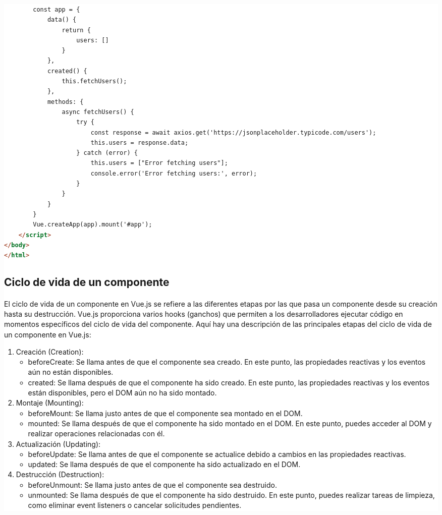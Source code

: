```html
        const app = {
            data() {
                return {
                    users: []
                }
            },
            created() {
                this.fetchUsers();
            },
            methods: {
                async fetchUsers() {
                    try {
                        const response = await axios.get('https://jsonplaceholder.typicode.com/users');
                        this.users = response.data;
                    } catch (error) {
                        this.users = ["Error fetching users"];
                        console.error('Error fetching users:', error);
                    }
                }
            }
        }
        Vue.createApp(app).mount('#app');
    </script>
</body>
</html>
```

## Ciclo de vida de un componente
El ciclo de vida de un componente en Vue.js se refiere a las diferentes etapas por las que pasa un componente desde su creación hasta su destrucción. Vue.js proporciona varios hooks (ganchos) que permiten a los desarrolladores ejecutar código en momentos específicos del ciclo de vida del componente. Aquí hay una descripción de las principales etapas del ciclo de vida de un componente en Vue.js:
1. Creación (Creation):
   - beforeCreate: Se llama antes de que el componente sea creado. En este punto, las propiedades reactivas y los eventos aún no están disponibles.
   - created: Se llama después de que el componente ha sido creado. En este punto, las propiedades reactivas y los eventos están disponibles, pero el DOM aún no ha sido montado.
2. Montaje (Mounting):
   - beforeMount: Se llama justo antes de que el componente sea montado en el DOM.
   - mounted: Se llama después de que el componente ha sido montado en el DOM. En este punto, puedes acceder al DOM y realizar operaciones relacionadas con él.
3. Actualización (Updating):
   - beforeUpdate: Se llama antes de que el componente se actualice debido a cambios en las propiedades reactivas.
   - updated: Se llama después de que el componente ha sido actualizado en el DOM.
4. Destrucción (Destruction):
   - beforeUnmount: Se llama justo antes de que el componente sea destruido.
   - unmounted: Se llama después de que el componente ha sido destruido. En este punto, puedes realizar tareas de limpieza, como eliminar event listeners o cancelar solicitudes pendientes.
